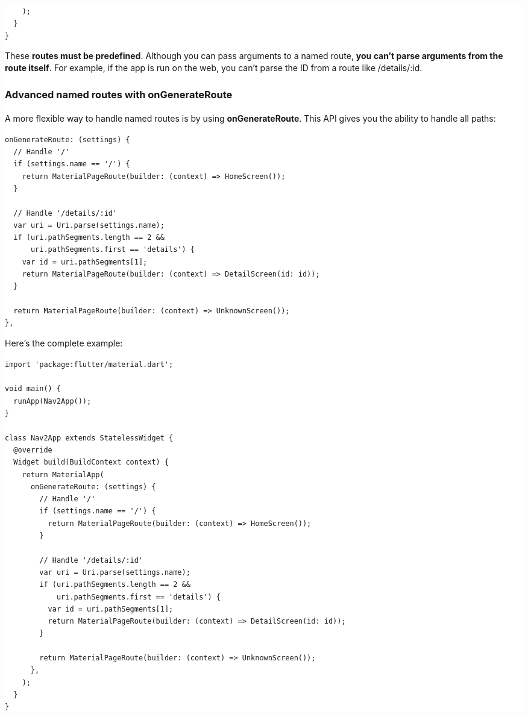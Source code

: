 ``` 
    );
  }
}
```

These **routes must be predefined**. Although you can pass arguments to a named route, **you can’t parse arguments from the route itself**. For example, if the app is run on the web, you can’t parse the ID from a route like /details/:id.


###  Advanced named routes with onGenerateRoute

A more flexible way to handle named routes is by using **onGenerateRoute**. This API gives you the ability to handle all paths:

```
onGenerateRoute: (settings) {
  // Handle '/'
  if (settings.name == '/') {
    return MaterialPageRoute(builder: (context) => HomeScreen());
  }
  
  // Handle '/details/:id'
  var uri = Uri.parse(settings.name);
  if (uri.pathSegments.length == 2 &&
      uri.pathSegments.first == 'details') {
    var id = uri.pathSegments[1];
    return MaterialPageRoute(builder: (context) => DetailScreen(id: id));
  }
  
  return MaterialPageRoute(builder: (context) => UnknownScreen());
},
```
Here’s the complete example:

```
import 'package:flutter/material.dart';

void main() {
  runApp(Nav2App());
}

class Nav2App extends StatelessWidget {
  @override
  Widget build(BuildContext context) {
    return MaterialApp(
      onGenerateRoute: (settings) {
        // Handle '/'
        if (settings.name == '/') {
          return MaterialPageRoute(builder: (context) => HomeScreen());
        }

        // Handle '/details/:id'
        var uri = Uri.parse(settings.name);
        if (uri.pathSegments.length == 2 &&
            uri.pathSegments.first == 'details') {
          var id = uri.pathSegments[1];
          return MaterialPageRoute(builder: (context) => DetailScreen(id: id));
        }

        return MaterialPageRoute(builder: (context) => UnknownScreen());
      },
    );
  }
}

```